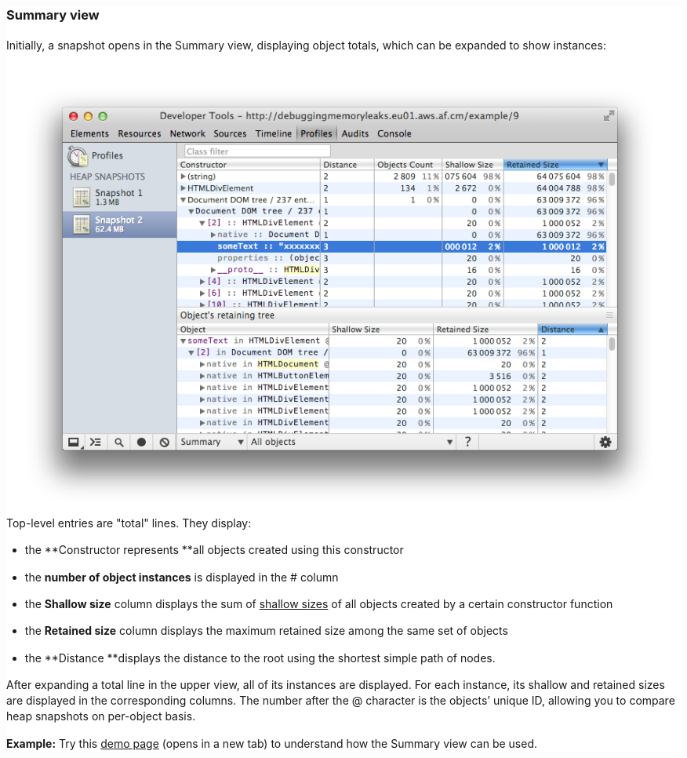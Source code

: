 ### Summary view

Initially, a snapshot opens in the Summary view, displaying object totals, which can be expanded to show instances:

![](memory-profiling-files/image_19.png)

Top-level entries are "total" lines. They display:

* the **Constructor represents **all objects created using this constructor

* the **number of object instances** is displayed in the # column

* the **Shallow size** column displays the sum of [shallow sizes](https://developers.google.com/chrome-developer-tools/docs/memory-analysis-101.html#object_sizes) of all objects created by a certain constructor function

* the **Retained size** column displays the maximum retained size among the same set of objects

* the **Distance **displays the distance to the root using the shortest simple path of nodes.

After expanding a total line in the upper view, all of its instances are displayed. For each instance, its shallow and retained sizes are displayed in the corresponding columns. The number after the @ character is the objects’ unique ID, allowing you to compare heap snapshots on per-object basis.

<p class="note"><strong>Example:</strong> Try this <a href="https://developers.google.com/chrome-developer-tools/docs/heap-profiling-summary">demo page</a> (opens in a new tab) to understand how the Summary view can be used.</p>
